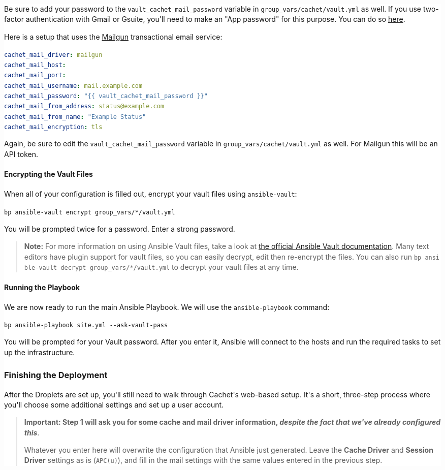 Be sure to add your password to the `vault_cachet_mail_password` variable in `group_vars/cachet/vault.yml` as well. If you use two-factor authentication with Gmail or Gsuite, you'll need to make an "App password" for this purpose. You can do so [here](https://security.google.com/settings/security/apppasswords).

Here is a setup that uses the [Mailgun](https://www.mailgun.com/) transactional email service:

```yaml
cachet_mail_driver: mailgun
cachet_mail_host:
cachet_mail_port:
cachet_mail_username: mail.example.com
cachet_mail_password: "{{ vault_cachet_mail_password }}"
cachet_mail_from_address: status@example.com
cachet_mail_from_name: "Example Status"
cachet_mail_encryption: tls
```

Again, be sure to edit the `vault_cachet_mail_password` variable in `group_vars/cachet/vault.yml` as well. For Mailgun this will be an API token.

#### Encrypting the Vault Files

When all of your configuration is filled out, encrypt your vault files using `ansible-vault`:

```shell
bp ansible-vault encrypt group_vars/*/vault.yml
```

You will be prompted twice for a password. Enter a strong password.

> **Note:** For more information on using Ansible Vault files, take a look at [the official Ansible Vault documentation](http://docs.ansible.com/ansible/latest/playbooks_vault.html). Many text editors have plugin support for vault files, so you can easily decrypt, edit then re-encrypt the files. You can also run `bp ansible-vault decrypt group_vars/*/vault.yml` to decrypt your vault files at any time.

#### Running the Playbook

We are now ready to run the main Ansible Playbook. We will use the `ansible-playbook` command:

```shell
bp ansible-playbook site.yml --ask-vault-pass
```

You will be prompted for your Vault password. After you enter it, Ansible will connect to the hosts and run the required tasks to set up the infrastructure.

### Finishing the Deployment

After the Droplets are set up, you'll still need to walk through Cachet's web-based setup. It's a short, three-step process where you'll choose some additional settings and set up a user account.

> **Important: Step 1 will ask you for some cache and mail driver information, _despite the fact that we've already configured this_**.
>
> Whatever you enter here will overwrite the configuration that Ansible just generated. Leave the **Cache Driver** and **Session Driver** settings as is (`APC(u)`), and fill in the mail settings with the same values entered in the previous step.
